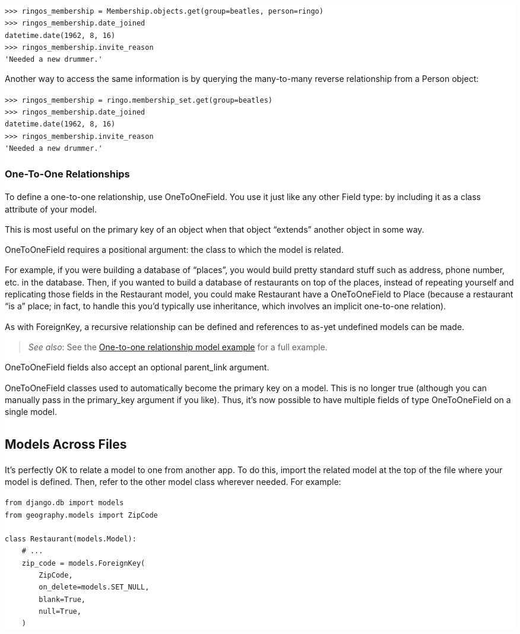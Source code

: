     >>> ringos_membership = Membership.objects.get(group=beatles, person=ringo)
    >>> ringos_membership.date_joined
    datetime.date(1962, 8, 16)
    >>> ringos_membership.invite_reason
    'Needed a new drummer.'

Another way to access the same information is by querying the many-to-many reverse relationship from a Person object:

    >>> ringos_membership = ringo.membership_set.get(group=beatles)
    >>> ringos_membership.date_joined
    datetime.date(1962, 8, 16)
    >>> ringos_membership.invite_reason
    'Needed a new drummer.'

### One-To-One Relationships

To define a one-to-one relationship, use OneToOneField. You use it just like any other Field type: by including it as a class attribute of your model.

This is most useful on the primary key of an object when that object “extends” another object in some way.

OneToOneField requires a positional argument: the class to which the model is related.

For example, if you were building a database of “places”, you would build pretty standard stuff such as address, phone number, etc. in the database. Then, if you wanted to build a database of restaurants on top of the places, instead of repeating yourself and replicating those fields in the Restaurant model, you could make Restaurant have a OneToOneField to Place (because a restaurant “is a” place; in fact, to handle this you’d typically use inheritance, which involves an implicit one-to-one relation).

As with ForeignKey, a recursive relationship can be defined and references to as-yet undefined models can be made.

>*See also*:
See the [One-to-one relationship model example](https://docs.djangoproject.com/en/3.2/topics/db/examples/one_to_one/) for a full example.

OneToOneField fields also accept an optional parent_link argument.

OneToOneField classes used to automatically become the primary key on a model. This is no longer true (although you can manually pass in the primary_key argument if you like). Thus, it’s now possible to have multiple fields of type OneToOneField on a single model.

## Models Across Files

It’s perfectly OK to relate a model to one from another app. To do this, import the related model at the top of the file where your model is defined. Then, refer to the other model class wherever needed. For example:

    from django.db import models
    from geography.models import ZipCode

    class Restaurant(models.Model):
        # ...
        zip_code = models.ForeignKey(
            ZipCode,
            on_delete=models.SET_NULL,
            blank=True,
            null=True,
        )
